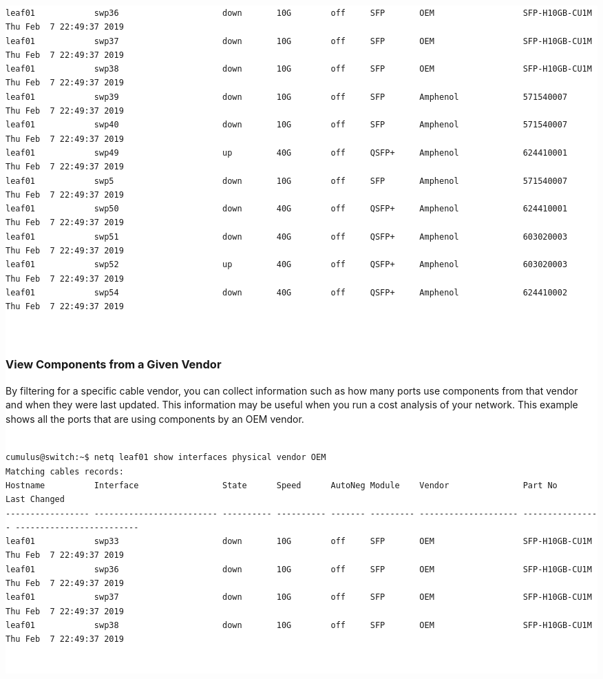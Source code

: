 ``` 
leaf01            swp36                     down       10G        off     SFP       OEM                  SFP-H10GB-CU1M   Thu Feb  7 22:49:37 2019
leaf01            swp37                     down       10G        off     SFP       OEM                  SFP-H10GB-CU1M   Thu Feb  7 22:49:37 2019
leaf01            swp38                     down       10G        off     SFP       OEM                  SFP-H10GB-CU1M   Thu Feb  7 22:49:37 2019
leaf01            swp39                     down       10G        off     SFP       Amphenol             571540007        Thu Feb  7 22:49:37 2019
leaf01            swp40                     down       10G        off     SFP       Amphenol             571540007        Thu Feb  7 22:49:37 2019
leaf01            swp49                     up         40G        off     QSFP+     Amphenol             624410001        Thu Feb  7 22:49:37 2019
leaf01            swp5                      down       10G        off     SFP       Amphenol             571540007        Thu Feb  7 22:49:37 2019
leaf01            swp50                     down       40G        off     QSFP+     Amphenol             624410001        Thu Feb  7 22:49:37 2019
leaf01            swp51                     down       40G        off     QSFP+     Amphenol             603020003        Thu Feb  7 22:49:37 2019
leaf01            swp52                     up         40G        off     QSFP+     Amphenol             603020003        Thu Feb  7 22:49:37 2019
leaf01            swp54                     down       40G        off     QSFP+     Amphenol             624410002        Thu Feb  7 22:49:37 2019

    
```

</div>

<div id="src-8365450_MonitorPhysicalLayerComponents-ViewComponentsfromaGivenVendor" class="section section-2">

### View Components from a Given Vendor

By filtering for a specific cable vendor, you can collect information
such as how many ports use components from that vendor and when they
were last updated. This information may be useful when you run a cost
analysis of your network. This example shows all the ports that are
using components by an OEM vendor.

``` 
                
cumulus@switch:~$ netq leaf01 show interfaces physical vendor OEM
Matching cables records:
Hostname          Interface                 State      Speed      AutoNeg Module    Vendor               Part No          Last Changed
----------------- ------------------------- ---------- ---------- ------- --------- -------------------- ---------------- -------------------------
leaf01            swp33                     down       10G        off     SFP       OEM                  SFP-H10GB-CU1M   Thu Feb  7 22:49:37 2019
leaf01            swp36                     down       10G        off     SFP       OEM                  SFP-H10GB-CU1M   Thu Feb  7 22:49:37 2019
leaf01            swp37                     down       10G        off     SFP       OEM                  SFP-H10GB-CU1M   Thu Feb  7 22:49:37 2019
leaf01            swp38                     down       10G        off     SFP       OEM                  SFP-H10GB-CU1M   Thu Feb  7 22:49:37 2019

    
```
